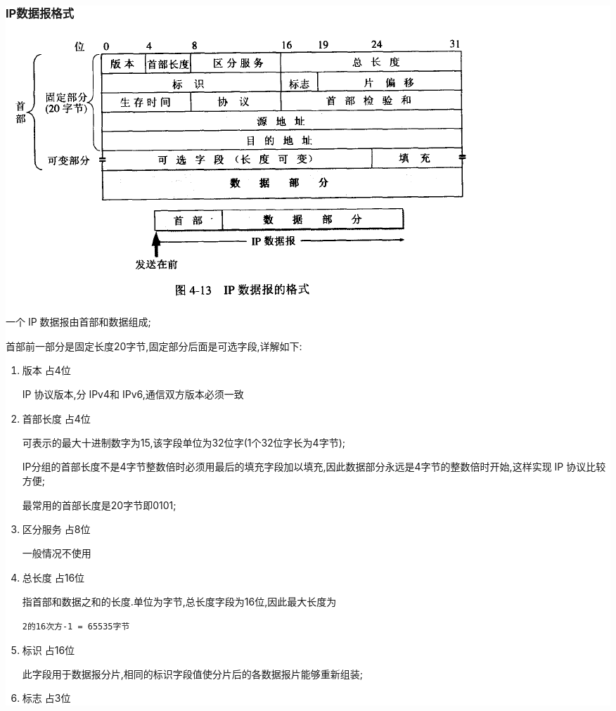 

### IP数据报格式

![](IP数据报格式.png)

一个 IP 数据报由首部和数据组成;

首部前一部分是固定长度20字节,固定部分后面是可选字段,详解如下:

1. 版本 占4位

   IP 协议版本,分 IPv4和 IPv6,通信双方版本必须一致

2. 首部长度 占4位

   可表示的最大十进制数字为15,该字段单位为32位字(1个32位字长为4字节);

   IP分组的首部长度不是4字节整数倍时必须用最后的填充字段加以填充,因此数据部分永远是4字节的整数倍时开始,这样实现 IP 协议比较方便;

   最常用的首部长度是20字节即0101;

3. 区分服务 占8位

   一般情况不使用

4. 总长度 占16位

   指首部和数据之和的长度.单位为字节,总长度字段为16位,因此最大长度为

   ```
   2的16次方-1 = 65535字节  
   ```

5. 标识 占16位

   此字段用于数据报分片,相同的标识字段值使分片后的各数据报片能够重新组装;

6. 标志 占3位
